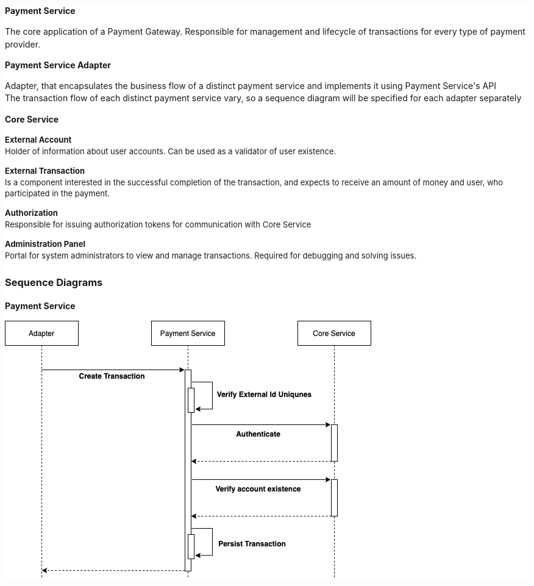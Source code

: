 **Payment Service**

The core application of a Payment Gateway. Responsible for management and lifecycle of transactions for every type of payment provider.

**Payment Service Adapter**

Adapter, that encapsulates the business flow of a distinct payment service and implements it using Payment Service's API\
The transaction flow of each distinct payment service vary, so a sequence diagram will be specified for each adapter separately

**Core Service**

<div style="font-size: small;">

**External Account**\
Holder of information about user accounts. Can be used as a validator of user existence.

**External Transaction**\
Is a component interested in the successful completion of the transaction, and expects to receive an amount of money and user, who participated in the payment.

**Authorization**\
Responsible for issuing authorization tokens for communication with Core Service

**Administration Panel**\
Portal for system administrators to view and manage transactions. Required for debugging and solving issues.
</div>


### Sequence Diagrams

**Payment Service**

![Core Payment Gateway-Create Transaction Sequence](./docs/Core%20Payment%20Gateway-Create%20Transaction%20Sequence.drawio.png)
